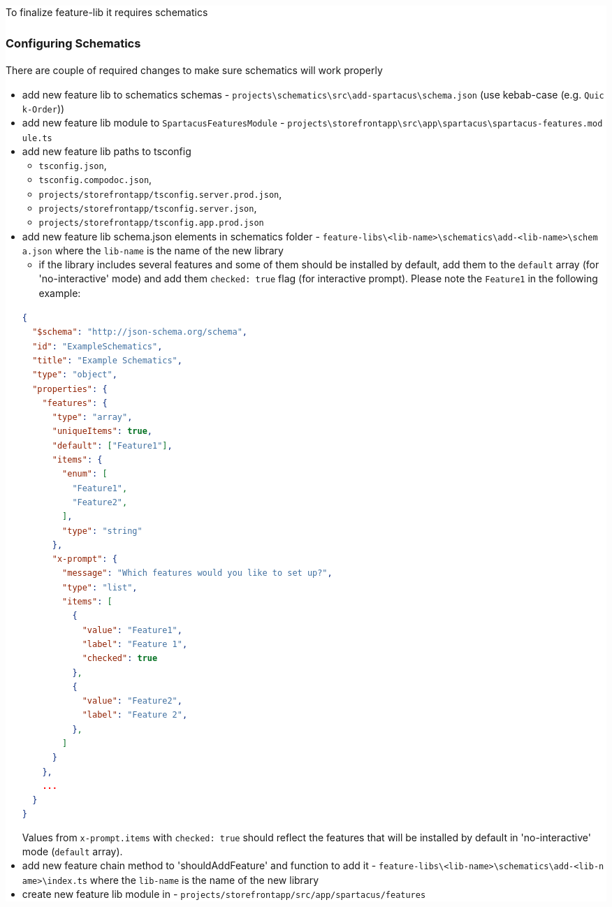 To finalize feature-lib it requires schematics

### Configuring Schematics

There are couple of required changes to make sure schematics will work properly

- add new feature lib to schematics schemas - `projects\schematics\src\add-spartacus\schema.json` (use kebab-case (e.g. `Quick-Order`))
- add new feature lib module to `SpartacusFeaturesModule` - `projects\storefrontapp\src\app\spartacus\spartacus-features.module.ts`
- add new feature lib paths to tsconfig
  - `tsconfig.json`,
  - `tsconfig.compodoc.json`,
  - `projects/storefrontapp/tsconfig.server.prod.json`,
  - `projects/storefrontapp/tsconfig.server.json`,
  - `projects/storefrontapp/tsconfig.app.prod.json`
- add new feature lib schema.json elements in schematics folder - `feature-libs\<lib-name>\schematics\add-<lib-name>\schema.json` where the `lib-name` is the name of the new library
  - if the library includes several features and some of them should be installed by default, add them to the `default` array (for 'no-interactive' mode) and add them `checked: true` flag (for interactive prompt). Please note the `Feature1` in the following example:
  ```json
  {
    "$schema": "http://json-schema.org/schema",
    "id": "ExampleSchematics",
    "title": "Example Schematics",
    "type": "object",
    "properties": {
      "features": {
        "type": "array",
        "uniqueItems": true,
        "default": ["Feature1"],
        "items": {
          "enum": [
            "Feature1",
            "Feature2", 
          ],
          "type": "string"
        },
        "x-prompt": {
          "message": "Which features would you like to set up?",
          "type": "list",
          "items": [
            {
              "value": "Feature1",
              "label": "Feature 1",
              "checked": true
            },
            {
              "value": "Feature2", 
              "label": "Feature 2",
            },
          ]
        }
      },
      ...
    }
  }
  ```
  Values from `x-prompt.items` with `checked: true` should reflect the features that will be installed by default in 'no-interactive' mode (`default` array). 
- add new feature chain method to 'shouldAddFeature' and function to add it - `feature-libs\<lib-name>\schematics\add-<lib-name>\index.ts` where the `lib-name` is the name of the new library
- create new feature lib module in - `projects/storefrontapp/src/app/spartacus/features`